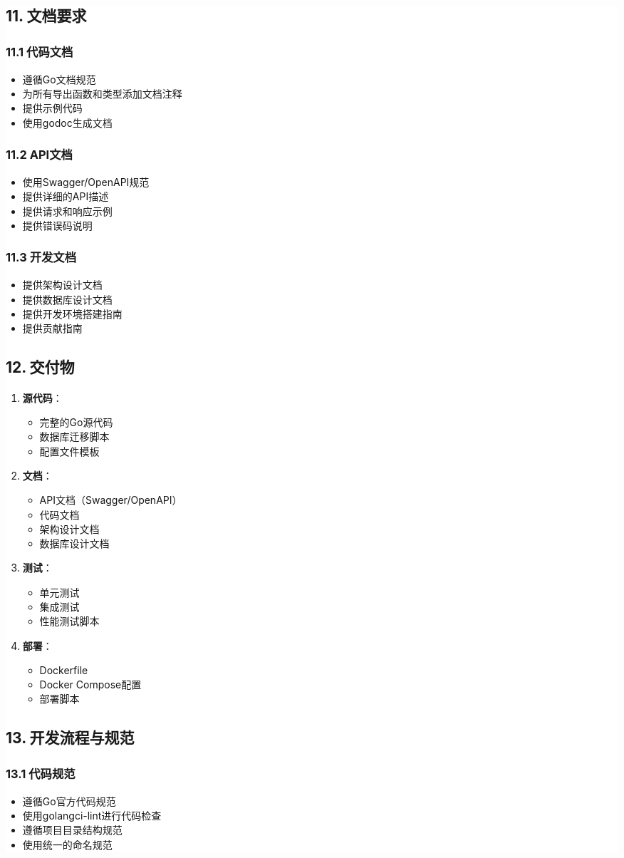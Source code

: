 ## 11. 文档要求

### 11.1 代码文档

- 遵循Go文档规范
- 为所有导出函数和类型添加文档注释
- 提供示例代码
- 使用godoc生成文档

### 11.2 API文档

- 使用Swagger/OpenAPI规范
- 提供详细的API描述
- 提供请求和响应示例
- 提供错误码说明

### 11.3 开发文档

- 提供架构设计文档
- 提供数据库设计文档
- 提供开发环境搭建指南
- 提供贡献指南

## 12. 交付物

1. **源代码**：
   - 完整的Go源代码
   - 数据库迁移脚本
   - 配置文件模板

2. **文档**：
   - API文档（Swagger/OpenAPI）
   - 代码文档
   - 架构设计文档
   - 数据库设计文档

3. **测试**：
   - 单元测试
   - 集成测试
   - 性能测试脚本

4. **部署**：
   - Dockerfile
   - Docker Compose配置
   - 部署脚本

## 13. 开发流程与规范

### 13.1 代码规范

- 遵循Go官方代码规范
- 使用golangci-lint进行代码检查
- 遵循项目目录结构规范
- 使用统一的命名规范

